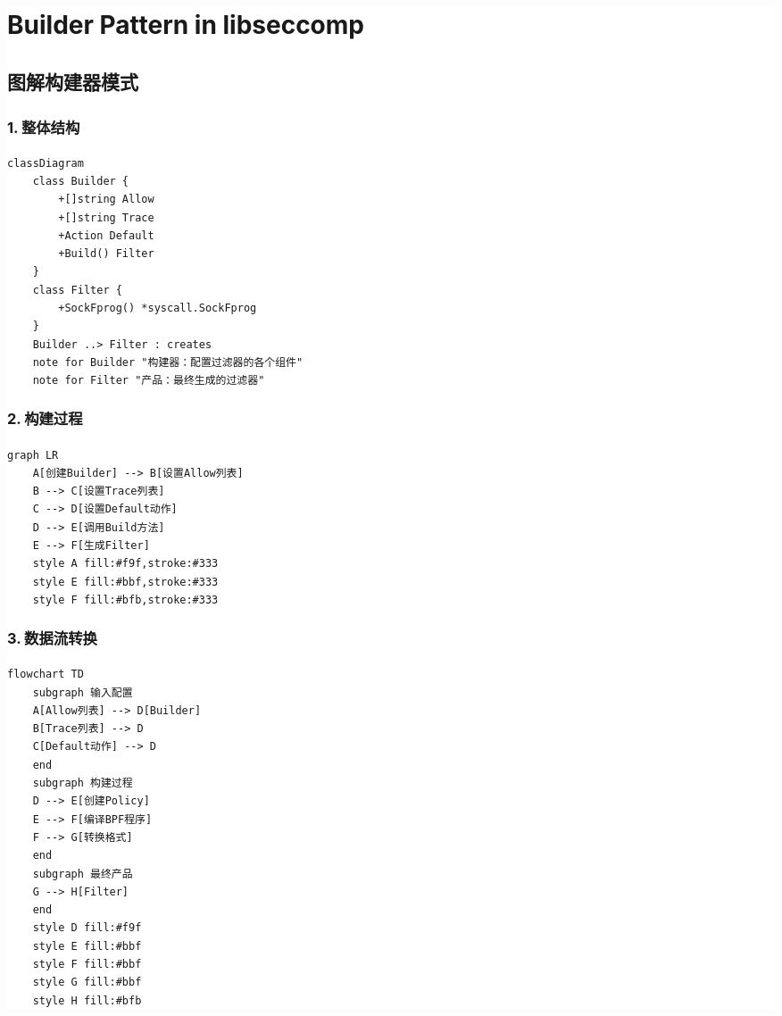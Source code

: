 # Builder Pattern in libseccomp

## 图解构建器模式

### 1. 整体结构
```mermaid
classDiagram
    class Builder {
        +[]string Allow
        +[]string Trace
        +Action Default
        +Build() Filter
    }
    class Filter {
        +SockFprog() *syscall.SockFprog
    }
    Builder ..> Filter : creates
    note for Builder "构建器：配置过滤器的各个组件"
    note for Filter "产品：最终生成的过滤器"
```

### 2. 构建过程
```mermaid
graph LR
    A[创建Builder] --> B[设置Allow列表]
    B --> C[设置Trace列表]
    C --> D[设置Default动作]
    D --> E[调用Build方法]
    E --> F[生成Filter]
    style A fill:#f9f,stroke:#333
    style E fill:#bbf,stroke:#333
    style F fill:#bfb,stroke:#333
```

### 3. 数据流转换
```mermaid
flowchart TD
    subgraph 输入配置
    A[Allow列表] --> D[Builder]
    B[Trace列表] --> D
    C[Default动作] --> D
    end
    subgraph 构建过程
    D --> E[创建Policy]
    E --> F[编译BPF程序]
    F --> G[转换格式]
    end
    subgraph 最终产品
    G --> H[Filter]
    end
    style D fill:#f9f
    style E fill:#bbf
    style F fill:#bbf
    style G fill:#bbf
    style H fill:#bfb
```
